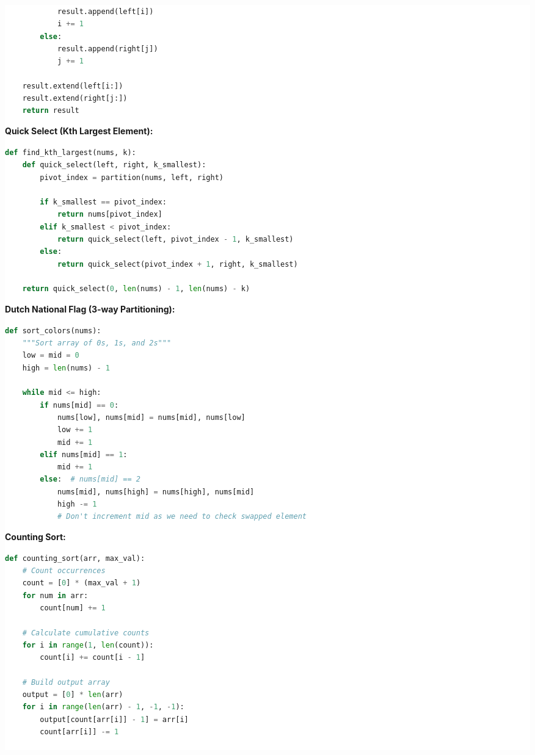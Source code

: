 ```python
            result.append(left[i])
            i += 1
        else:
            result.append(right[j])
            j += 1
    
    result.extend(left[i:])
    result.extend(right[j:])
    return result
```

**Quick Select (Kth Largest Element):**
```python
def find_kth_largest(nums, k):
    def quick_select(left, right, k_smallest):
        pivot_index = partition(nums, left, right)
        
        if k_smallest == pivot_index:
            return nums[pivot_index]
        elif k_smallest < pivot_index:
            return quick_select(left, pivot_index - 1, k_smallest)
        else:
            return quick_select(pivot_index + 1, right, k_smallest)
    
    return quick_select(0, len(nums) - 1, len(nums) - k)
```

**Dutch National Flag (3-way Partitioning):**
```python
def sort_colors(nums):
    """Sort array of 0s, 1s, and 2s"""
    low = mid = 0
    high = len(nums) - 1
    
    while mid <= high:
        if nums[mid] == 0:
            nums[low], nums[mid] = nums[mid], nums[low]
            low += 1
            mid += 1
        elif nums[mid] == 1:
            mid += 1
        else:  # nums[mid] == 2
            nums[mid], nums[high] = nums[high], nums[mid]
            high -= 1
            # Don't increment mid as we need to check swapped element
```

**Counting Sort:**
```python
def counting_sort(arr, max_val):
    # Count occurrences
    count = [0] * (max_val + 1)
    for num in arr:
        count[num] += 1
    
    # Calculate cumulative counts
    for i in range(1, len(count)):
        count[i] += count[i - 1]
    
    # Build output array
    output = [0] * len(arr)
    for i in range(len(arr) - 1, -1, -1):
        output[count[arr[i]] - 1] = arr[i]
        count[arr[i]] -= 1
    
```